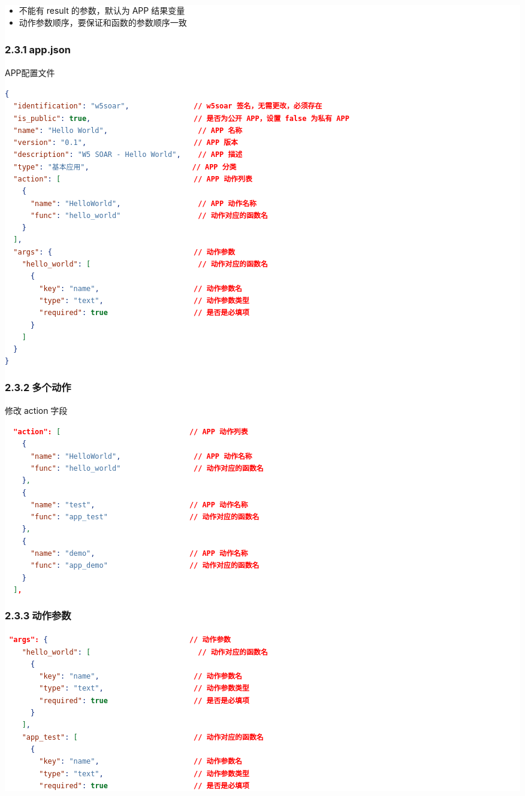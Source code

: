 - 不能有 result 的参数，默认为 APP 结果变量
- 动作参数顺序，要保证和函数的参数顺序一致
### 2.3.1 app.json
APP配置文件
```json
{
  "identification": "w5soar",               // w5soar 签名，无需更改，必须存在
  "is_public": true,                        // 是否为公开 APP，设置 false 为私有 APP
  "name": "Hello World",                     // APP 名称
  "version": "0.1",                         // APP 版本
  "description": "W5 SOAR - Hello World",    // APP 描述
  "type": "基本应用",                        // APP 分类
  "action": [                               // APP 动作列表
    {
      "name": "HelloWorld",                  // APP 动作名称
      "func": "hello_world"                  // 动作对应的函数名
    }
  ],
  "args": {                                 // 动作参数
    "hello_world": [                         // 动作对应的函数名
      {
        "key": "name",                      // 动作参数名
        "type": "text",                     // 动作参数类型
        "required": true                    // 是否是必填项
      }
    ]
  }
}
```
### 2.3.2 多个动作
修改 action 字段
```json
  "action": [                              // APP 动作列表
    {
      "name": "HelloWorld",                 // APP 动作名称
      "func": "hello_world"                 // 动作对应的函数名
    },
    {
      "name": "test",                      // APP 动作名称
      "func": "app_test"                   // 动作对应的函数名
    },
    {
      "name": "demo",                      // APP 动作名称
      "func": "app_demo"                   // 动作对应的函数名
    }
  ],
```
### 2.3.3 动作参数
```json
 "args": {                                 // 动作参数
    "hello_world": [                         // 动作对应的函数名
      {
        "key": "name",                      // 动作参数名
        "type": "text",                     // 动作参数类型
        "required": true                    // 是否是必填项
      }
    ],
    "app_test": [                           // 动作对应的函数名
      {
        "key": "name",                      // 动作参数名
        "type": "text",                     // 动作参数类型
        "required": true                    // 是否是必填项
```